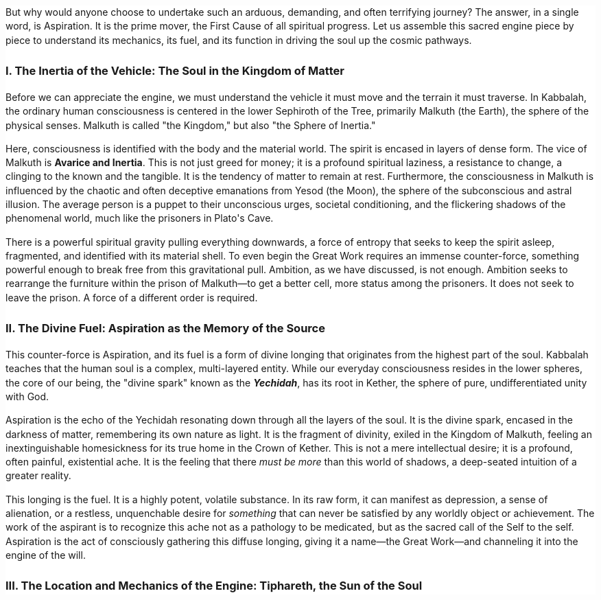But why would anyone choose to undertake such an arduous, demanding, and often terrifying journey? The answer, in a single word, is Aspiration. It is the prime mover, the First Cause of all spiritual progress. Let us assemble this sacred engine piece by piece to understand its mechanics, its fuel, and its function in driving the soul up the cosmic pathways.

### I. The Inertia of the Vehicle: The Soul in the Kingdom of Matter

Before we can appreciate the engine, we must understand the vehicle it must move and the terrain it must traverse. In Kabbalah, the ordinary human consciousness is centered in the lower Sephiroth of the Tree, primarily Malkuth (the Earth), the sphere of the physical senses. Malkuth is called "the Kingdom," but also "the Sphere of Inertia."

Here, consciousness is identified with the body and the material world. The spirit is encased in layers of dense form. The vice of Malkuth is **Avarice and Inertia**. This is not just greed for money; it is a profound spiritual laziness, a resistance to change, a clinging to the known and the tangible. It is the tendency of matter to remain at rest. Furthermore, the consciousness in Malkuth is influenced by the chaotic and often deceptive emanations from Yesod (the Moon), the sphere of the subconscious and astral illusion. The average person is a puppet to their unconscious urges, societal conditioning, and the flickering shadows of the phenomenal world, much like the prisoners in Plato's Cave.

There is a powerful spiritual gravity pulling everything downwards, a force of entropy that seeks to keep the spirit asleep, fragmented, and identified with its material shell. To even begin the Great Work requires an immense counter-force, something powerful enough to break free from this gravitational pull. Ambition, as we have discussed, is not enough. Ambition seeks to rearrange the furniture within the prison of Malkuth—to get a better cell, more status among the prisoners. It does not seek to leave the prison. A force of a different order is required.

### II. The Divine Fuel: Aspiration as the Memory of the Source

This counter-force is Aspiration, and its fuel is a form of divine longing that originates from the highest part of the soul. Kabbalah teaches that the human soul is a complex, multi-layered entity. While our everyday consciousness resides in the lower spheres, the core of our being, the "divine spark" known as the ***Yechidah***, has its root in Kether, the sphere of pure, undifferentiated unity with God.

Aspiration is the echo of the Yechidah resonating down through all the layers of the soul. It is the divine spark, encased in the darkness of matter, remembering its own nature as light. It is the fragment of divinity, exiled in the Kingdom of Malkuth, feeling an inextinguishable homesickness for its true home in the Crown of Kether. This is not a mere intellectual desire; it is a profound, often painful, existential ache. It is the feeling that there *must be more* than this world of shadows, a deep-seated intuition of a greater reality.

This longing is the fuel. It is a highly potent, volatile substance. In its raw form, it can manifest as depression, a sense of alienation, or a restless, unquenchable desire for *something* that can never be satisfied by any worldly object or achievement. The work of the aspirant is to recognize this ache not as a pathology to be medicated, but as the sacred call of the Self to the self. Aspiration is the act of consciously gathering this diffuse longing, giving it a name—the Great Work—and channeling it into the engine of the will.

### III. The Location and Mechanics of the Engine: Tiphareth, the Sun of the Soul
